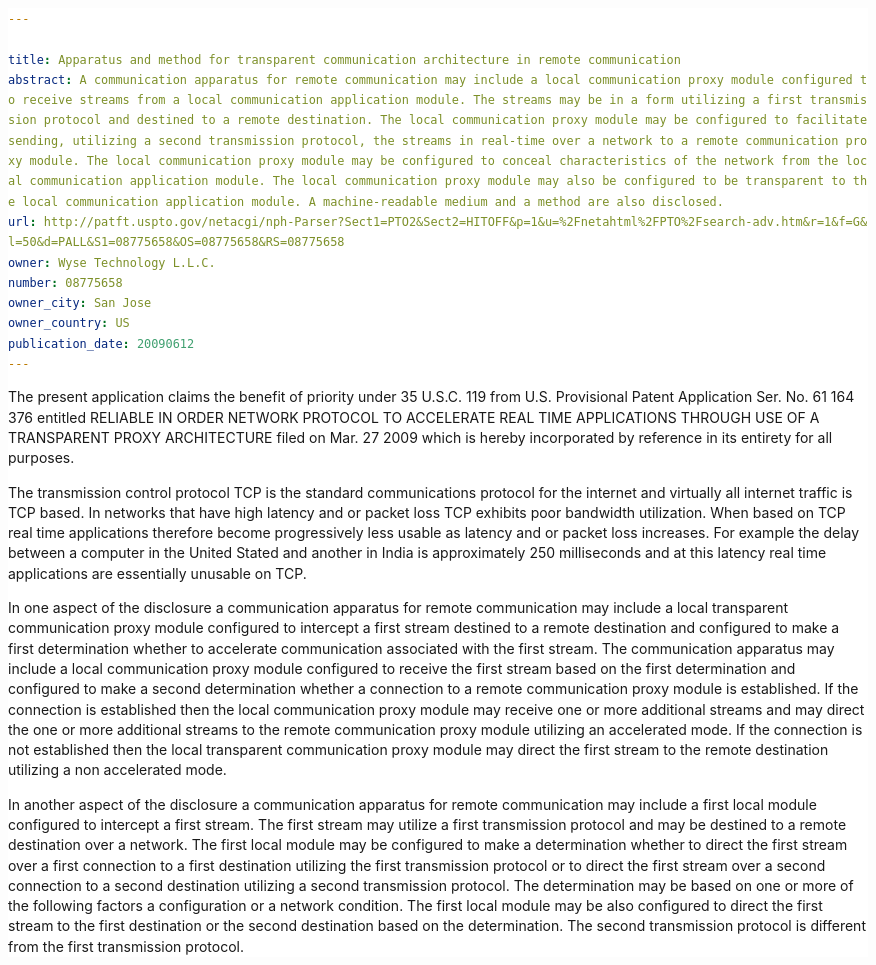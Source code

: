 ```yaml
---

title: Apparatus and method for transparent communication architecture in remote communication
abstract: A communication apparatus for remote communication may include a local communication proxy module configured to receive streams from a local communication application module. The streams may be in a form utilizing a first transmission protocol and destined to a remote destination. The local communication proxy module may be configured to facilitate sending, utilizing a second transmission protocol, the streams in real-time over a network to a remote communication proxy module. The local communication proxy module may be configured to conceal characteristics of the network from the local communication application module. The local communication proxy module may also be configured to be transparent to the local communication application module. A machine-readable medium and a method are also disclosed.
url: http://patft.uspto.gov/netacgi/nph-Parser?Sect1=PTO2&Sect2=HITOFF&p=1&u=%2Fnetahtml%2FPTO%2Fsearch-adv.htm&r=1&f=G&l=50&d=PALL&S1=08775658&OS=08775658&RS=08775658
owner: Wyse Technology L.L.C.
number: 08775658
owner_city: San Jose
owner_country: US
publication_date: 20090612
---
```

The present application claims the benefit of priority under 35 U.S.C. 119 from U.S. Provisional Patent Application Ser. No. 61 164 376 entitled RELIABLE IN ORDER NETWORK PROTOCOL TO ACCELERATE REAL TIME APPLICATIONS THROUGH USE OF A TRANSPARENT PROXY ARCHITECTURE filed on Mar. 27 2009 which is hereby incorporated by reference in its entirety for all purposes.

The transmission control protocol TCP is the standard communications protocol for the internet and virtually all internet traffic is TCP based. In networks that have high latency and or packet loss TCP exhibits poor bandwidth utilization. When based on TCP real time applications therefore become progressively less usable as latency and or packet loss increases. For example the delay between a computer in the United Stated and another in India is approximately 250 milliseconds and at this latency real time applications are essentially unusable on TCP.

In one aspect of the disclosure a communication apparatus for remote communication may include a local transparent communication proxy module configured to intercept a first stream destined to a remote destination and configured to make a first determination whether to accelerate communication associated with the first stream. The communication apparatus may include a local communication proxy module configured to receive the first stream based on the first determination and configured to make a second determination whether a connection to a remote communication proxy module is established. If the connection is established then the local communication proxy module may receive one or more additional streams and may direct the one or more additional streams to the remote communication proxy module utilizing an accelerated mode. If the connection is not established then the local transparent communication proxy module may direct the first stream to the remote destination utilizing a non accelerated mode.

In another aspect of the disclosure a communication apparatus for remote communication may include a first local module configured to intercept a first stream. The first stream may utilize a first transmission protocol and may be destined to a remote destination over a network. The first local module may be configured to make a determination whether to direct the first stream over a first connection to a first destination utilizing the first transmission protocol or to direct the first stream over a second connection to a second destination utilizing a second transmission protocol. The determination may be based on one or more of the following factors a configuration or a network condition. The first local module may be also configured to direct the first stream to the first destination or the second destination based on the determination. The second transmission protocol is different from the first transmission protocol.
